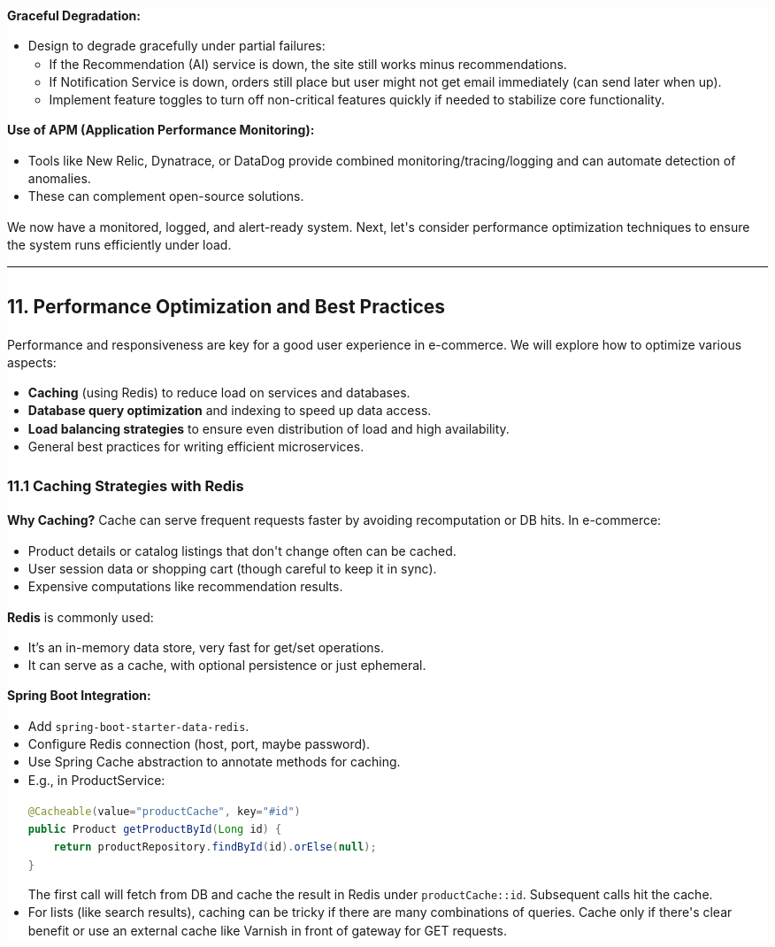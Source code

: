**Graceful Degradation:**

- Design to degrade gracefully under partial failures:
  - If the Recommendation (AI) service is down, the site still works minus recommendations.
  - If Notification Service is down, orders still place but user might not get email immediately (can send later when up).
  - Implement feature toggles to turn off non-critical features quickly if needed to stabilize core functionality.

**Use of APM (Application Performance Monitoring):**

- Tools like New Relic, Dynatrace, or DataDog provide combined monitoring/tracing/logging and can automate detection of anomalies.
- These can complement open-source solutions.

We now have a monitored, logged, and alert-ready system. Next, let's consider performance optimization techniques to ensure the system runs efficiently under load.

---

## 11. Performance Optimization and Best Practices

Performance and responsiveness are key for a good user experience in e-commerce. We will explore how to optimize various aspects:

- **Caching** (using Redis) to reduce load on services and databases.
- **Database query optimization** and indexing to speed up data access.
- **Load balancing strategies** to ensure even distribution of load and high availability.
- General best practices for writing efficient microservices.

### 11.1 Caching Strategies with Redis

**Why Caching?**
Cache can serve frequent requests faster by avoiding recomputation or DB hits. In e-commerce:

- Product details or catalog listings that don't change often can be cached.
- User session data or shopping cart (though careful to keep it in sync).
- Expensive computations like recommendation results.

**Redis** is commonly used:

- It’s an in-memory data store, very fast for get/set operations.
- It can serve as a cache, with optional persistence or just ephemeral.

**Spring Boot Integration:**

- Add `spring-boot-starter-data-redis`.
- Configure Redis connection (host, port, maybe password).
- Use Spring Cache abstraction to annotate methods for caching.
- E.g., in ProductService:
  ```java
  @Cacheable(value="productCache", key="#id")
  public Product getProductById(Long id) {
      return productRepository.findById(id).orElse(null);
  }
  ```
  The first call will fetch from DB and cache the result in Redis under `productCache::id`. Subsequent calls hit the cache.
- For lists (like search results), caching can be tricky if there are many combinations of queries. Cache only if there's clear benefit or use an external cache like Varnish in front of gateway for GET requests.
